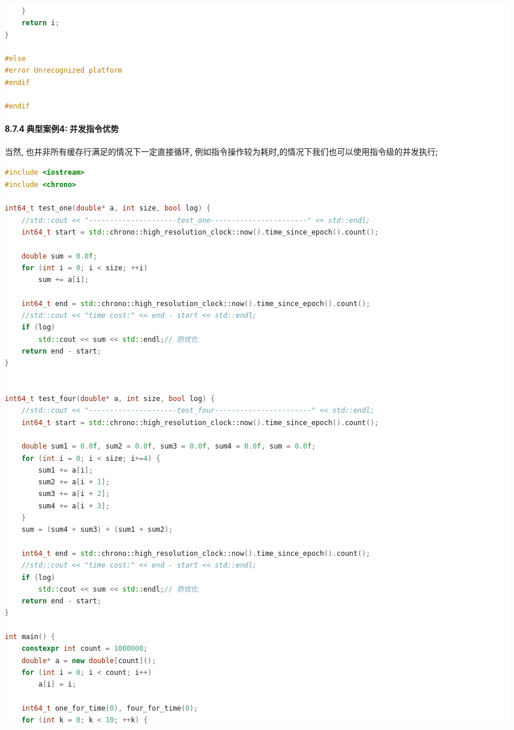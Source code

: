 ```c++
    }
    return i;
}

#else
#error Unrecognized platform
#endif

#endif
```



#### 8.7.4 典型案例4: 并发指令优势

当然, 也并非所有缓存行满足的情况下一定直接循环, 例如指令操作较为耗时,的情况下我们也可以使用指令级的并发执行;

```c++
#include <iostream>
#include <chrono>

int64_t test_one(double* a, int size, bool log) {
    //std::cout << "---------------------test_one-----------------------" << std::endl;
    int64_t start = std::chrono::high_resolution_clock::now().time_since_epoch().count();

    double sum = 0.0f;
    for (int i = 0; i < size; ++i)
        sum += a[i];

    int64_t end = std::chrono::high_resolution_clock::now().time_since_epoch().count();
    //std::cout << "time cost:" << end - start << std::endl;
    if (log)
        std::cout << sum << std::endl;// 防优化
    return end - start;
}


int64_t test_four(double* a, int size, bool log) {
    //std::cout << "---------------------test_four-----------------------" << std::endl;
    int64_t start = std::chrono::high_resolution_clock::now().time_since_epoch().count();

    double sum1 = 0.0f, sum2 = 0.0f, sum3 = 0.0f, sum4 = 0.0f, sum = 0.0f;
    for (int i = 0; i < size; i+=4) {
        sum1 += a[i];
        sum2 += a[i + 1];
        sum3 += a[i + 2];
        sum4 += a[i + 3];
    }
    sum = (sum4 + sum3) + (sum1 + sum2);

    int64_t end = std::chrono::high_resolution_clock::now().time_since_epoch().count();
    //std::cout << "time cost:" << end - start << std::endl;
    if (log)
        std::cout << sum << std::endl;// 防优化
    return end - start;
}

int main() {
    constexpr int count = 1000000;
    double* a = new double[count]();
    for (int i = 0; i < count; i++)
        a[i] = i;

    int64_t one_for_time(0), four_for_time(0);
    for (int k = 0; k < 10; ++k) {
```